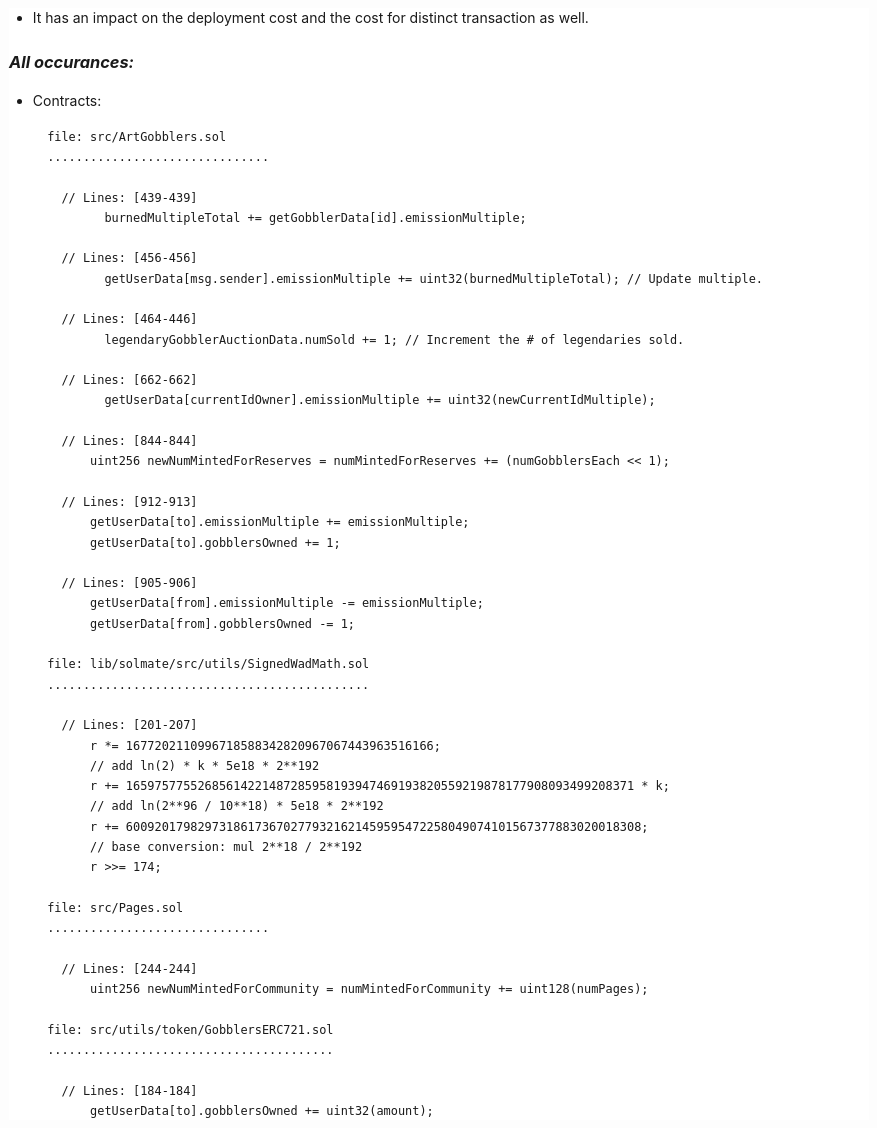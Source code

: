 - It has an impact on the deployment cost and the cost for distinct transaction as well.

### ***All occurances:***

- Contracts:
  
    ```Solidity
      file: src/ArtGobblers.sol 
      ...............................
      
        // Lines: [439-439]
              burnedMultipleTotal += getGobblerData[id].emissionMultiple;

        // Lines: [456-456]
              getUserData[msg.sender].emissionMultiple += uint32(burnedMultipleTotal); // Update multiple. 

        // Lines: [464-446]
              legendaryGobblerAuctionData.numSold += 1; // Increment the # of legendaries sold.

        // Lines: [662-662]
              getUserData[currentIdOwner].emissionMultiple += uint32(newCurrentIdMultiple);

        // Lines: [844-844]
            uint256 newNumMintedForReserves = numMintedForReserves += (numGobblersEach << 1);

        // Lines: [912-913]
            getUserData[to].emissionMultiple += emissionMultiple;
            getUserData[to].gobblersOwned += 1;

        // Lines: [905-906]
            getUserData[from].emissionMultiple -= emissionMultiple;
            getUserData[from].gobblersOwned -= 1;

      file: lib/solmate/src/utils/SignedWadMath.sol 
      .............................................

        // Lines: [201-207]
            r *= 1677202110996718588342820967067443963516166;
            // add ln(2) * k * 5e18 * 2**192
            r += 16597577552685614221487285958193947469193820559219878177908093499208371 * k;
            // add ln(2**96 / 10**18) * 5e18 * 2**192
            r += 600920179829731861736702779321621459595472258049074101567377883020018308;
            // base conversion: mul 2**18 / 2**192
            r >>= 174;

      file: src/Pages.sol
      ...............................

        // Lines: [244-244]
            uint256 newNumMintedForCommunity = numMintedForCommunity += uint128(numPages);

      file: src/utils/token/GobblersERC721.sol 
      ........................................

        // Lines: [184-184]
            getUserData[to].gobblersOwned += uint32(amount);

    ```
